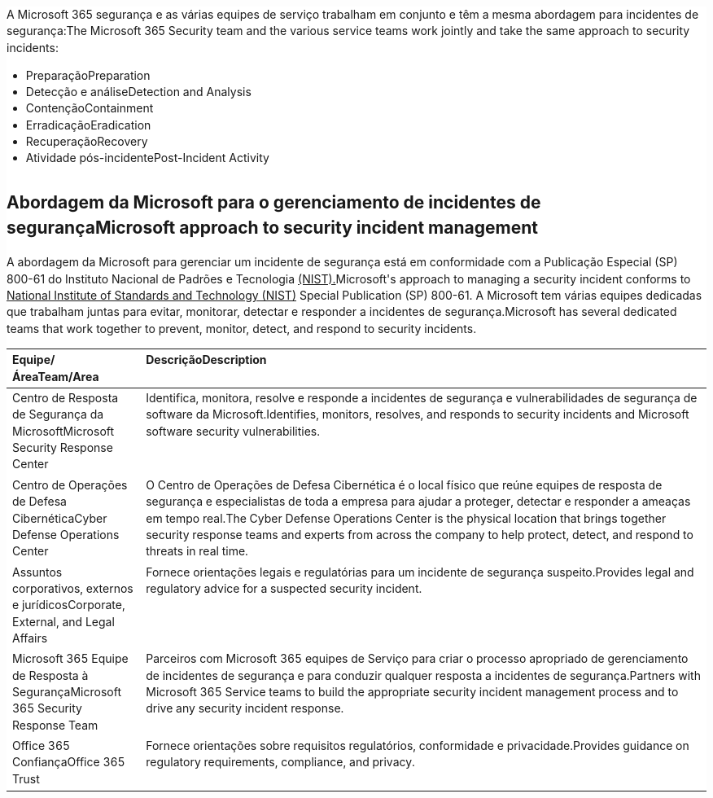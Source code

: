 <span data-ttu-id="08b48-108">A Microsoft 365 segurança e as várias equipes de serviço trabalham em conjunto e têm a mesma abordagem para incidentes de segurança:</span><span class="sxs-lookup"><span data-stu-id="08b48-108">The Microsoft 365 Security team and the various service teams work jointly and take the same approach to security incidents:</span></span>

- <span data-ttu-id="08b48-109">Preparação</span><span class="sxs-lookup"><span data-stu-id="08b48-109">Preparation</span></span>
- <span data-ttu-id="08b48-110">Detecção e análise</span><span class="sxs-lookup"><span data-stu-id="08b48-110">Detection and Analysis</span></span>
- <span data-ttu-id="08b48-111">Contenção</span><span class="sxs-lookup"><span data-stu-id="08b48-111">Containment</span></span>
- <span data-ttu-id="08b48-112">Erradicação</span><span class="sxs-lookup"><span data-stu-id="08b48-112">Eradication</span></span>
- <span data-ttu-id="08b48-113">Recuperação</span><span class="sxs-lookup"><span data-stu-id="08b48-113">Recovery</span></span>
- <span data-ttu-id="08b48-114">Atividade pós-incidente</span><span class="sxs-lookup"><span data-stu-id="08b48-114">Post-Incident Activity</span></span>

## <a name="microsoft-approach-to-security-incident-management"></a><span data-ttu-id="08b48-115">Abordagem da Microsoft para o gerenciamento de incidentes de segurança</span><span class="sxs-lookup"><span data-stu-id="08b48-115">Microsoft approach to security incident management</span></span>

<span data-ttu-id="08b48-116">A abordagem da Microsoft para gerenciar um incidente de segurança está em conformidade com a Publicação Especial (SP) 800-61 do Instituto Nacional de Padrões e Tecnologia [(NIST).](https://www.nist.gov/)</span><span class="sxs-lookup"><span data-stu-id="08b48-116">Microsoft's approach to managing a security incident conforms to [National Institute of Standards and Technology (NIST)](https://www.nist.gov/) Special Publication (SP) 800-61.</span></span> <span data-ttu-id="08b48-117">A Microsoft tem várias equipes dedicadas que trabalham juntas para evitar, monitorar, detectar e responder a incidentes de segurança.</span><span class="sxs-lookup"><span data-stu-id="08b48-117">Microsoft has several dedicated teams that work together to prevent, monitor, detect, and respond to security incidents.</span></span>

|<span data-ttu-id="08b48-118">**Equipe/Área**</span><span class="sxs-lookup"><span data-stu-id="08b48-118">**Team/Area**</span></span>|<span data-ttu-id="08b48-119">**Descrição**</span><span class="sxs-lookup"><span data-stu-id="08b48-119">**Description**</span></span>|
|:------------|:--------------|
| <span data-ttu-id="08b48-120">Centro de Resposta de Segurança da Microsoft</span><span class="sxs-lookup"><span data-stu-id="08b48-120">Microsoft Security Response Center</span></span> | <span data-ttu-id="08b48-121">Identifica, monitora, resolve e responde a incidentes de segurança e vulnerabilidades de segurança de software da Microsoft.</span><span class="sxs-lookup"><span data-stu-id="08b48-121">Identifies, monitors, resolves, and responds to security incidents and Microsoft software security vulnerabilities.</span></span> |
| <span data-ttu-id="08b48-122">Centro de Operações de Defesa Cibernética</span><span class="sxs-lookup"><span data-stu-id="08b48-122">Cyber Defense Operations Center</span></span> | <span data-ttu-id="08b48-123">O Centro de Operações de Defesa Cibernética é o local físico que reúne equipes de resposta de segurança e especialistas de toda a empresa para ajudar a proteger, detectar e responder a ameaças em tempo real.</span><span class="sxs-lookup"><span data-stu-id="08b48-123">The Cyber Defense Operations Center is the physical location that brings together security response teams and experts from across the company to help protect, detect, and respond to threats in real time.</span></span> |
| <span data-ttu-id="08b48-124">Assuntos corporativos, externos e jurídicos</span><span class="sxs-lookup"><span data-stu-id="08b48-124">Corporate, External, and Legal Affairs</span></span> | <span data-ttu-id="08b48-125">Fornece orientações legais e regulatórias para um incidente de segurança suspeito.</span><span class="sxs-lookup"><span data-stu-id="08b48-125">Provides legal and regulatory advice for a suspected security incident.</span></span> |
| <span data-ttu-id="08b48-126">Microsoft 365 Equipe de Resposta à Segurança</span><span class="sxs-lookup"><span data-stu-id="08b48-126">Microsoft 365 Security Response Team</span></span> | <span data-ttu-id="08b48-127">Parceiros com Microsoft 365 equipes de Serviço para criar o processo apropriado de gerenciamento de incidentes de segurança e para conduzir qualquer resposta a incidentes de segurança.</span><span class="sxs-lookup"><span data-stu-id="08b48-127">Partners with Microsoft 365 Service teams to build the appropriate security incident management process and to drive any security incident response.</span></span> |
| <span data-ttu-id="08b48-128">Office 365 Confiança</span><span class="sxs-lookup"><span data-stu-id="08b48-128">Office 365 Trust</span></span> | <span data-ttu-id="08b48-129">Fornece orientações sobre requisitos regulatórios, conformidade e privacidade.</span><span class="sxs-lookup"><span data-stu-id="08b48-129">Provides guidance on regulatory requirements, compliance, and privacy.</span></span> |